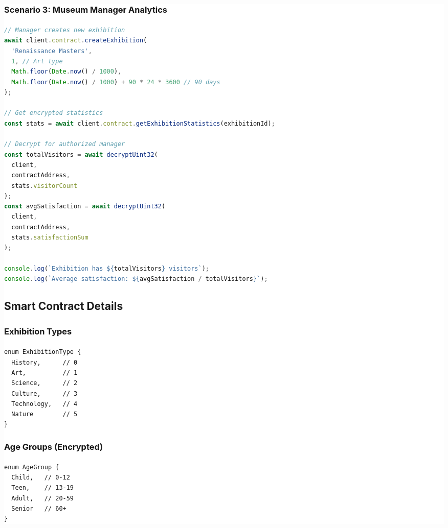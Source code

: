 ### Scenario 3: Museum Manager Analytics

```javascript
// Manager creates new exhibition
await client.contract.createExhibition(
  'Renaissance Masters',
  1, // Art type
  Math.floor(Date.now() / 1000),
  Math.floor(Date.now() / 1000) + 90 * 24 * 3600 // 90 days
);

// Get encrypted statistics
const stats = await client.contract.getExhibitionStatistics(exhibitionId);

// Decrypt for authorized manager
const totalVisitors = await decryptUint32(
  client,
  contractAddress,
  stats.visitorCount
);
const avgSatisfaction = await decryptUint32(
  client,
  contractAddress,
  stats.satisfactionSum
);

console.log(`Exhibition has ${totalVisitors} visitors`);
console.log(`Average satisfaction: ${avgSatisfaction / totalVisitors}`);
```

## Smart Contract Details

### Exhibition Types

```solidity
enum ExhibitionType {
  History,      // 0
  Art,          // 1
  Science,      // 2
  Culture,      // 3
  Technology,   // 4
  Nature        // 5
}
```

### Age Groups (Encrypted)

```solidity
enum AgeGroup {
  Child,   // 0-12
  Teen,    // 13-19
  Adult,   // 20-59
  Senior   // 60+
}
```
